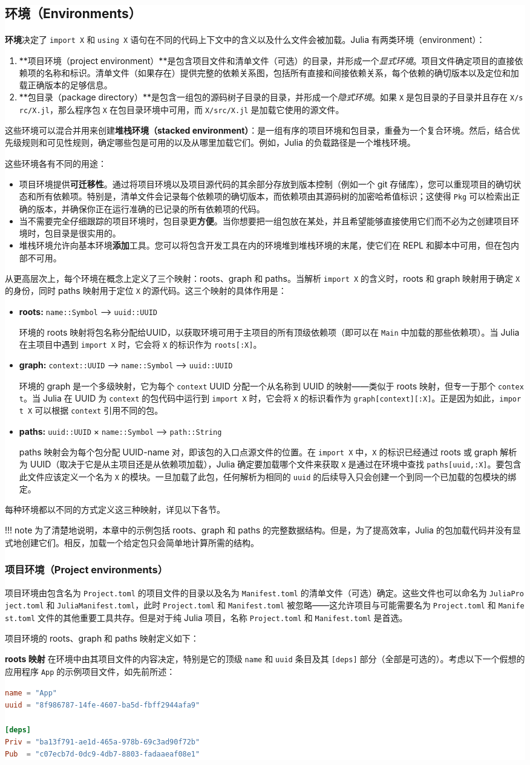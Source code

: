 ## 环境（Environments）

**环境**决定了 `import X` 和 `using X` 语句在不同的代码上下文中的含义以及什么文件会被加载。Julia 有两类环境（environment）：

1. **项目环境（project environment）**是包含项目文件和清单文件（可选）的目录，并形成一个*显式环境*。项目文件确定项目的直接依赖项的名称和标识。清单文件（如果存在）提供完整的依赖关系图，包括所有直接和间接依赖关系，每个依赖的确切版本以及定位和加载正确版本的足够信息。
2. **包目录（package directory）**是包含一组包的源码树子目录的目录，并形成一个*隐式环境*。如果 `X` 是包目录的子目录并且存在 `X/src/X.jl`，那么程序包 `X` 在包目录环境中可用，而 `X/src/X.jl` 是加载它使用的源文件。

这些环境可以混合并用来创建**堆栈环境（stacked environment）**：是一组有序的项目环境和包目录，重叠为一个复合环境。然后，结合优先级规则和可见性规则，确定哪些包是可用的以及从哪里加载它们。例如，Julia 的负载路径是一个堆栈环境。

这些环境各有不同的用途：

* 项目环境提供**可迁移性**。通过将项目环境以及项目源代码的其余部分存放到版本控制（例如一个 git 存储库），您可以重现项目的确切状态和所有依赖项。特别是，清单文件会记录每个依赖项的确切版本，而依赖项由其源码树的加密哈希值标识；这使得 `Pkg` 可以检索出正确的版本，并确保你正在运行准确的已记录的所有依赖项的代码。
* 当不需要完全仔细跟踪的项目环境时，包目录更**方便**。当你想要把一组包放在某处，并且希望能够直接使用它们而不必为之创建项目环境时，包目录是很实用的。
* 堆栈环境允许向基本环境**添加**工具。您可以将包含开发工具在内的环境堆到堆栈环境的末尾，使它们在 REPL 和脚本中可用，但在包内部不可用。

从更高层次上，每个环境在概念上定义了三个映射：roots、graph 和 paths。当解析 `import X` 的含义时，roots 和 graph 映射用于确定 `X` 的身份，同时 paths 映射用于定位 `X` 的源代码。这三个映射的具体作用是：

- **roots:** `name::Symbol` ⟶ `uuid::UUID`

   环境的 roots 映射将包名称分配给UUID，以获取环境可用于主项目的所有顶级依赖项（即可以在 `Main` 中加载的那些依赖项）。当 Julia 在主项目中遇到 `import X` 时，它会将 `X` 的标识作为 `roots[:X]`。

- **graph:** `context::UUID` ⟶ `name::Symbol` ⟶ `uuid::UUID`

   环境的 graph 是一个多级映射，它为每个 `context` UUID 分配一个从名称到 UUID 的映射——类似于 roots 映射，但专一于那个 `context`。当 Julia 在 UUID 为 `context` 的包代码中运行到 `import X` 时，它会将 `X` 的标识看作为 `graph[context][:X]`。正是因为如此，`import X` 可以根据 `context` 引用不同的包。

- **paths:** `uuid::UUID` × `name::Symbol` ⟶ `path::String`

   paths 映射会为每个包分配 UUID-name 对，即该包的入口点源文件的位置。在 `import X` 中，`X` 的标识已经通过 roots 或 graph 解析为 UUID（取决于它是从主项目还是从依赖项加载），Julia 确定要加载哪个文件来获取 `X` 是通过在环境中查找 `paths[uuid,:X]`。要包含此文件应该定义一个名为 `X` 的模块。一旦加载了此包，任何解析为相同的 `uuid` 的后续导入只会创建一个到同一个已加载的包模块的绑定。

每种环境都以不同的方式定义这三种映射，详见以下各节。

!!! note
    为了清楚地说明，本章中的示例包括 roots、graph 和 paths 的完整数据结构。但是，为了提高效率，Julia 的包加载代码并没有显式地创建它们。相反，加载一个给定包只会简单地计算所需的结构。

### 项目环境（Project environments）

项目环境由包含名为 `Project.toml` 的项目文件的目录以及名为 `Manifest.toml` 的清单文件（可选）确定。这些文件也可以命名为 `JuliaProject.toml` 和 `JuliaManifest.toml`，此时 `Project.toml` 和 `Manifest.toml` 被忽略——这允许项目与可能需要名为 `Project.toml` 和 `Manifest.toml` 文件的其他重要工具共存。但是对于纯 Julia 项目，名称 `Project.toml` 和 `Manifest.toml` 是首选。

项目环境的 roots、graph 和 paths 映射定义如下：

**roots 映射** 在环境中由其项目文件的内容决定，特别是它的顶级 `name` 和 `uuid` 条目及其 `[deps]` 部分（全部是可选的）。考虑以下一个假想的应用程序 `App` 的示例项目文件，如先前所述：

```toml
name = "App"
uuid = "8f986787-14fe-4607-ba5d-fbff2944afa9"

[deps]
Priv = "ba13f791-ae1d-465a-978b-69c3ad90f72b"
Pub  = "c07ecb7d-0dc9-4db7-8803-fadaaeaf08e1"
```
